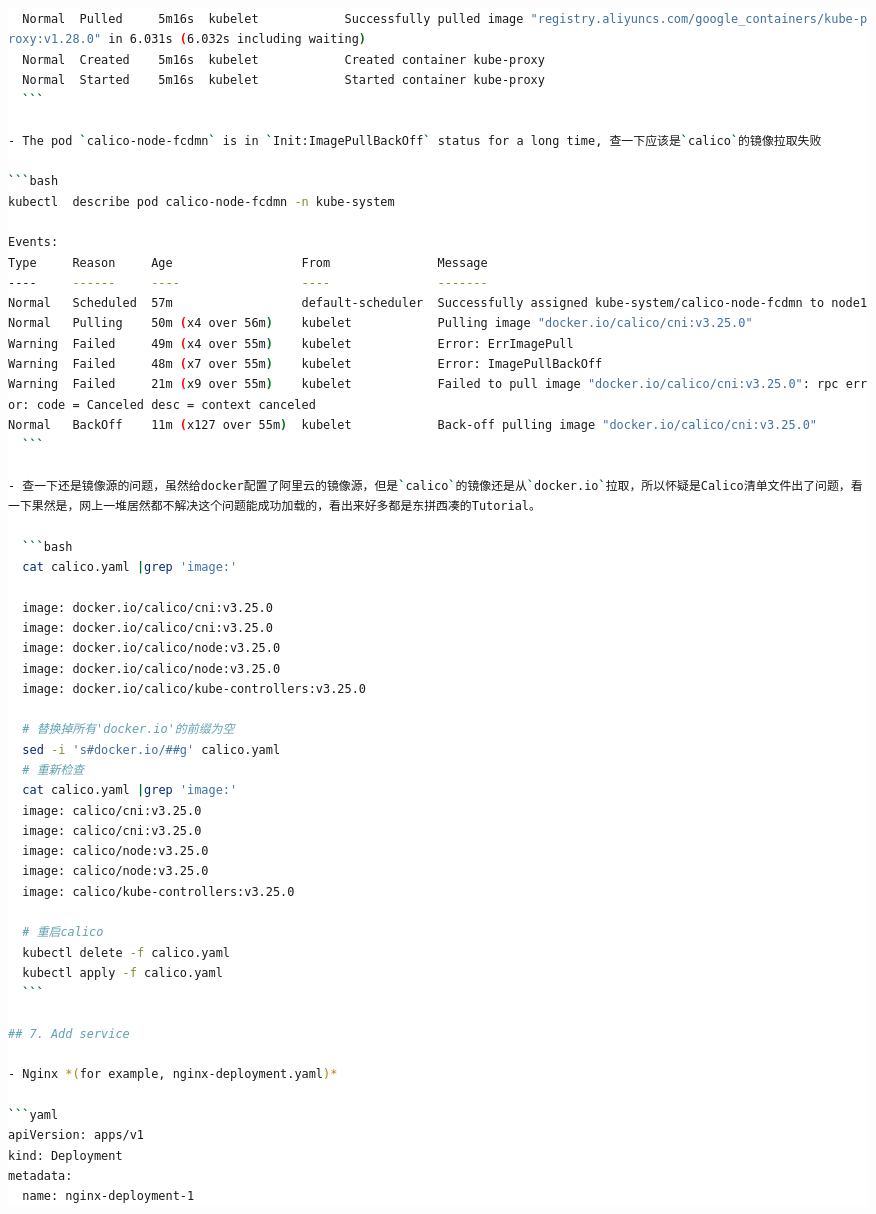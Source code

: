   ```bash
    Normal  Pulled     5m16s  kubelet            Successfully pulled image "registry.aliyuncs.com/google_containers/kube-proxy:v1.28.0" in 6.031s (6.032s including waiting)
    Normal  Created    5m16s  kubelet            Created container kube-proxy
    Normal  Started    5m16s  kubelet            Started container kube-proxy
    ```

- The pod `calico-node-fcdmn` is in `Init:ImagePullBackOff` status for a long time, 查一下应该是`calico`的镜像拉取失败

  ```bash
  kubectl  describe pod calico-node-fcdmn -n kube-system

  Events:
  Type     Reason     Age                  From               Message
  ----     ------     ----                 ----               -------
  Normal   Scheduled  57m                  default-scheduler  Successfully assigned kube-system/calico-node-fcdmn to node1
  Normal   Pulling    50m (x4 over 56m)    kubelet            Pulling image "docker.io/calico/cni:v3.25.0"
  Warning  Failed     49m (x4 over 55m)    kubelet            Error: ErrImagePull
  Warning  Failed     48m (x7 over 55m)    kubelet            Error: ImagePullBackOff
  Warning  Failed     21m (x9 over 55m)    kubelet            Failed to pull image "docker.io/calico/cni:v3.25.0": rpc error: code = Canceled desc = context canceled
  Normal   BackOff    11m (x127 over 55m)  kubelet            Back-off pulling image "docker.io/calico/cni:v3.25.0"
    ```

  - 查一下还是镜像源的问题，虽然给docker配置了阿里云的镜像源，但是`calico`的镜像还是从`docker.io`拉取，所以怀疑是Calico清单文件出了问题，看一下果然是，网上一堆居然都不解决这个问题能成功加载的，看出来好多都是东拼西凑的Tutorial。
  
    ```bash
    cat calico.yaml |grep 'image:'

    image: docker.io/calico/cni:v3.25.0
    image: docker.io/calico/cni:v3.25.0
    image: docker.io/calico/node:v3.25.0
    image: docker.io/calico/node:v3.25.0
    image: docker.io/calico/kube-controllers:v3.25.0

    # 替换掉所有'docker.io'的前缀为空
    sed -i 's#docker.io/##g' calico.yaml
    # 重新检查
    cat calico.yaml |grep 'image:'
    image: calico/cni:v3.25.0
    image: calico/cni:v3.25.0
    image: calico/node:v3.25.0
    image: calico/node:v3.25.0
    image: calico/kube-controllers:v3.25.0

    # 重启calico
    kubectl delete -f calico.yaml
    kubectl apply -f calico.yaml
    ```

## 7. Add service

- Nginx *(for example, nginx-deployment.yaml)*

  ```yaml
  apiVersion: apps/v1  
  kind: Deployment  
  metadata:  
    name: nginx-deployment-1  
  ```